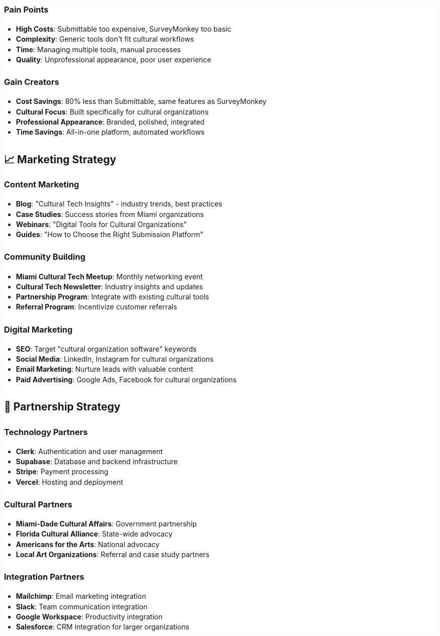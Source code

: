 ### **Pain Points**
- **High Costs**: Submittable too expensive, SurveyMonkey too basic
- **Complexity**: Generic tools don't fit cultural workflows
- **Time**: Managing multiple tools, manual processes
- **Quality**: Unprofessional appearance, poor user experience

### **Gain Creators**
- **Cost Savings**: 80% less than Submittable, same features as SurveyMonkey
- **Cultural Focus**: Built specifically for cultural organizations
- **Professional Appearance**: Branded, polished, integrated
- **Time Savings**: All-in-one platform, automated workflows

## 📈 **Marketing Strategy**

### **Content Marketing**
- **Blog**: "Cultural Tech Insights" - industry trends, best practices
- **Case Studies**: Success stories from Miami organizations
- **Webinars**: "Digital Tools for Cultural Organizations"
- **Guides**: "How to Choose the Right Submission Platform"

### **Community Building**
- **Miami Cultural Tech Meetup**: Monthly networking event
- **Cultural Tech Newsletter**: Industry insights and updates
- **Partnership Program**: Integrate with existing cultural tools
- **Referral Program**: Incentivize customer referrals

### **Digital Marketing**
- **SEO**: Target "cultural organization software" keywords
- **Social Media**: LinkedIn, Instagram for cultural organizations
- **Email Marketing**: Nurture leads with valuable content
- **Paid Advertising**: Google Ads, Facebook for cultural organizations

## 🤝 **Partnership Strategy**

### **Technology Partners**
- **Clerk**: Authentication and user management
- **Supabase**: Database and backend infrastructure
- **Stripe**: Payment processing
- **Vercel**: Hosting and deployment

### **Cultural Partners**
- **Miami-Dade Cultural Affairs**: Government partnership
- **Florida Cultural Alliance**: State-wide advocacy
- **Americans for the Arts**: National advocacy
- **Local Art Organizations**: Referral and case study partners

### **Integration Partners**
- **Mailchimp**: Email marketing integration
- **Slack**: Team communication integration
- **Google Workspace**: Productivity integration
- **Salesforce**: CRM integration for larger organizations
